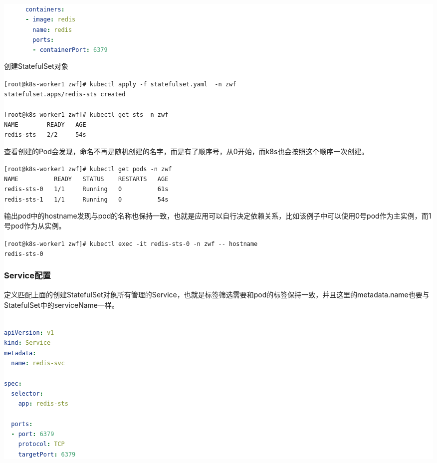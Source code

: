 ```yaml
      containers:
      - image: redis
        name: redis
        ports:
        - containerPort: 6379
```



创建StatefulSet对象

```shell
[root@k8s-worker1 zwf]# kubectl apply -f statefulset.yaml  -n zwf
statefulset.apps/redis-sts created

[root@k8s-worker1 zwf]# kubectl get sts -n zwf
NAME        READY   AGE
redis-sts   2/2     54s
```



查看创建的Pod会发现，命名不再是随机创建的名字，而是有了顺序号，从0开始，而k8s也会按照这个顺序一次创建。

```shell
[root@k8s-worker1 zwf]# kubectl get pods -n zwf
NAME          READY   STATUS    RESTARTS   AGE
redis-sts-0   1/1     Running   0          61s
redis-sts-1   1/1     Running   0          54s
```



输出pod中的hostname发现与pod的名称也保持一致，也就是应用可以自行决定依赖关系，比如该例子中可以使用0号pod作为主实例，而1号pod作为从实例。

```shell
[root@k8s-worker1 zwf]# kubectl exec -it redis-sts-0 -n zwf -- hostname
redis-sts-0
```



### Service配置

定义匹配上面的创建StatefulSet对象所有管理的Service，也就是标签筛选需要和pod的标签保持一致，并且这里的metadata.name也要与StatefulSet中的serviceName一样。

```yaml

apiVersion: v1
kind: Service
metadata:
  name: redis-svc

spec:
  selector:
    app: redis-sts

  ports:
  - port: 6379
    protocol: TCP
    targetPort: 6379
```
